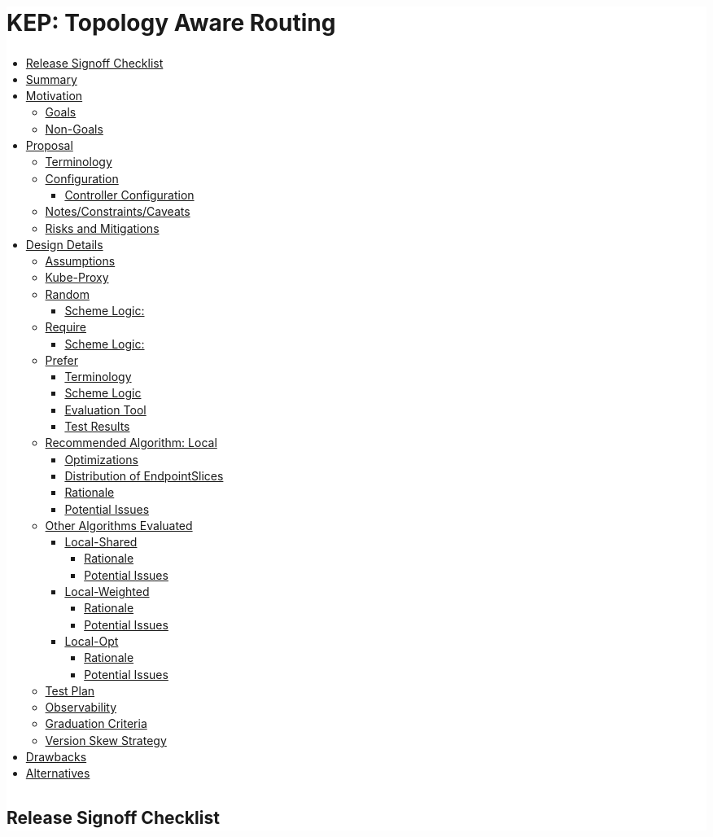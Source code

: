 # KEP: Topology Aware Routing

- [Release Signoff Checklist](#release-signoff-checklist)
- [Summary](#summary)
- [Motivation](#motivation)
  - [Goals](#goals)
  - [Non-Goals](#non-goals)
- [Proposal](#proposal)
  - [Terminology](#terminology)
  - [Configuration](#configuration)
    - [Controller Configuration](#controller-configuration)
  - [Notes/Constraints/Caveats](#notesconstraintscaveats)
  - [Risks and Mitigations](#risks-and-mitigations)
- [Design Details](#design-details)
  - [Assumptions](#assumptions)
  - [Kube-Proxy](#kube-proxy)
  - [Random](#random)
    - [Scheme Logic:](#scheme-logic)
  - [Require](#require)
    - [Scheme Logic:](#scheme-logic-1)
  - [Prefer](#prefer)
    - [Terminology](#terminology-1)
    - [Scheme Logic](#scheme-logic-2)
    - [Evaluation Tool](#evaluation-tool)
    - [Test Results](#test-results)
  - [Recommended Algorithm: Local](#recommended-algorithm-local)
    - [Optimizations](#optimizations)
    - [Distribution of EndpointSlices](#distribution-of-endpointslices)
    - [Rationale](#rationale)
    - [Potential Issues](#potential-issues)
  - [Other Algorithms Evaluated](#other-algorithms-evaluated)
    - [Local-Shared](#local-shared)
      - [Rationale](#rationale-1)
      - [Potential Issues](#potential-issues-1)
    - [Local-Weighted](#local-weighted)
      - [Rationale](#rationale-2)
      - [Potential Issues](#potential-issues-2)
    - [Local-Opt](#local-opt)
      - [Rationale](#rationale-3)
      - [Potential Issues](#potential-issues-3)
  - [Test Plan](#test-plan)
  - [Observability](#observability)
  - [Graduation Criteria](#graduation-criteria)
  - [Version Skew Strategy](#version-skew-strategy)
- [Drawbacks](#drawbacks)
- [Alternatives](#alternatives)


## Release Signoff Checklist
